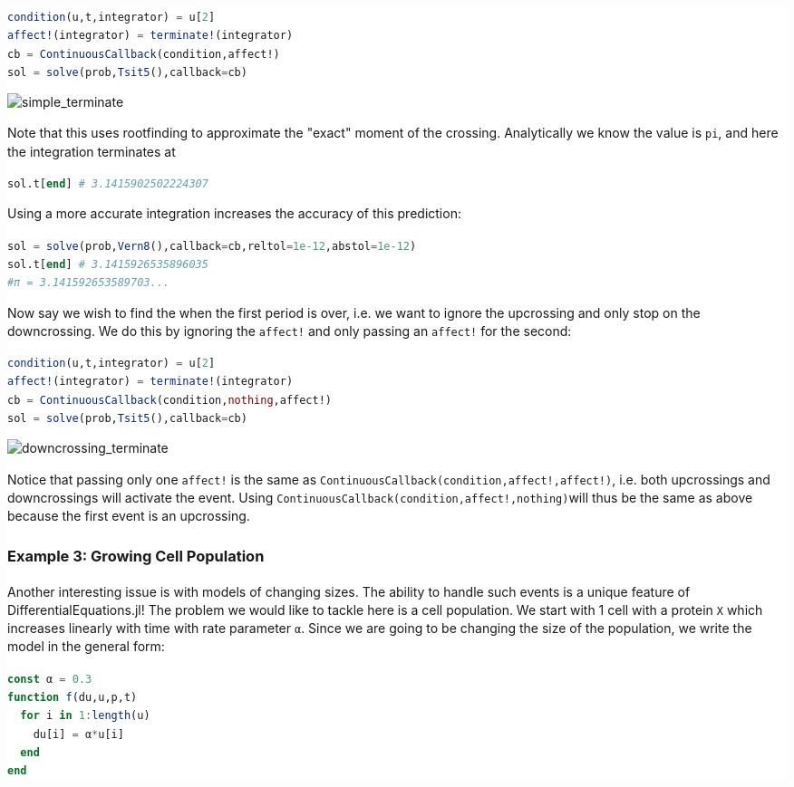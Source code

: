 ```julia
condition(u,t,integrator) = u[2]
affect!(integrator) = terminate!(integrator)
cb = ContinuousCallback(condition,affect!)
sol = solve(prob,Tsit5(),callback=cb)
```

![simple_terminate](../assets/simple_terminate.png)

Note that this uses rootfinding to approximate the "exact" moment of the crossing.
Analytically we know the value is `pi`, and here the integration terminates at

```julia
sol.t[end] # 3.1415902502224307
```

Using a more accurate integration increases the accuracy of this prediction:

```julia
sol = solve(prob,Vern8(),callback=cb,reltol=1e-12,abstol=1e-12)
sol.t[end] # 3.1415926535896035
#π = 3.141592653589703...
```

Now say we wish to find the when the first period is over, i.e. we want to ignore
the upcrossing and only stop on the downcrossing. We do this by ignoring the
`affect!` and only passing an `affect!` for the second:

```julia
condition(u,t,integrator) = u[2]
affect!(integrator) = terminate!(integrator)
cb = ContinuousCallback(condition,nothing,affect!)
sol = solve(prob,Tsit5(),callback=cb)
```

![downcrossing_terminate](../assets/downcrossing_terminate.png)

Notice that passing only one `affect!` is the same as
`ContinuousCallback(condition,affect!,affect!)`, i.e. both upcrossings and
downcrossings will activate the event. Using
`ContinuousCallback(condition,affect!,nothing)`will thus be the same as above
because the first event is an upcrossing.

### Example 3: Growing Cell Population

Another interesting issue is with models of changing sizes. The ability to handle
such events is a unique feature of DifferentialEquations.jl! The problem we would
like to tackle here is a cell population. We start with 1 cell with a protein `X`
which increases linearly with time with rate parameter `α`. Since we are going
to be changing the size of the population, we write the model in the general form:

```julia
const α = 0.3
function f(du,u,p,t)
  for i in 1:length(u)
    du[i] = α*u[i]
  end
end
```
